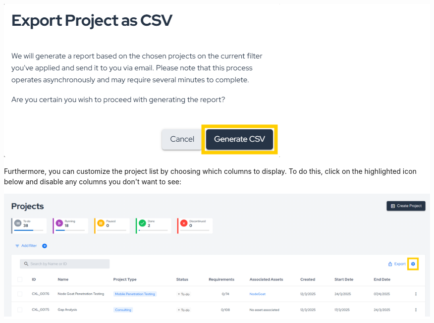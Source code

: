 </div>

<div style={{textAlign: 'center'}}>

![img](../../static/img/projects/projects50.png "Projects.")

</div>

Furthermore, you can customize the project list by choosing which columns to display. To do this, click on the highlighted icon below and disable any columns you don't want to see:

<div style={{textAlign: 'center'}}>

![img](../../static/img/projects/projects51.png "Projects.")

</div>

<div style={{textAlign: 'center'}}>
